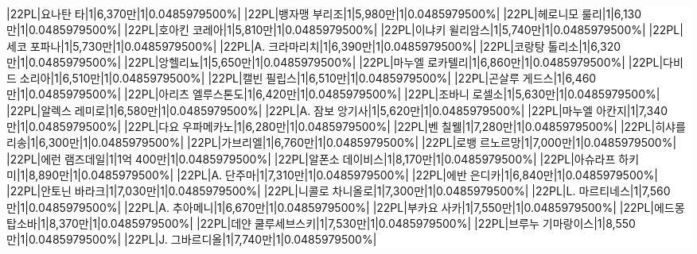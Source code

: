 |22PL|요나탄 타|1|6,370만|1|0.0485979500%|
|22PL|뱅자맹 부리조|1|5,980만|1|0.0485979500%|
|22PL|헤로니모 룰리|1|6,130만|1|0.0485979500%|
|22PL|호아킨 코레아|1|5,810만|1|0.0485979500%|
|22PL|이냐키 윌리암스|1|5,740만|1|0.0485979500%|
|22PL|세코 포파나|1|5,730만|1|0.0485979500%|
|22PL|A. 크라마리치|1|6,390만|1|0.0485979500%|
|22PL|코랑탕 톨리소|1|6,320만|1|0.0485979500%|
|22PL|앙헬리뇨|1|5,650만|1|0.0485979500%|
|22PL|마누엘 로카텔리|1|6,860만|1|0.0485979500%|
|22PL|다비드 소리아|1|6,510만|1|0.0485979500%|
|22PL|캘빈 필립스|1|6,510만|1|0.0485979500%|
|22PL|곤살루 게드스|1|6,460만|1|0.0485979500%|
|22PL|아리츠 엘루스톤도|1|6,420만|1|0.0485979500%|
|22PL|조바니 로셀소|1|5,630만|1|0.0485979500%|
|22PL|알렉스 레미로|1|6,580만|1|0.0485979500%|
|22PL|A. 잠보 앙기사|1|5,620만|1|0.0485979500%|
|22PL|마누엘 아칸지|1|7,340만|1|0.0485979500%|
|22PL|다요 우파메카노|1|6,280만|1|0.0485979500%|
|22PL|벤 칠웰|1|7,280만|1|0.0485979500%|
|22PL|히샤를리송|1|6,300만|1|0.0485979500%|
|22PL|가브리엘|1|6,760만|1|0.0485979500%|
|22PL|로뱅 르노르망|1|7,000만|1|0.0485979500%|
|22PL|에런 램즈데일|1|1억 400만|1|0.0485979500%|
|22PL|알폰소 데이비스|1|8,170만|1|0.0485979500%|
|22PL|아슈라프 하키미|1|8,890만|1|0.0485979500%|
|22PL|A. 단주마|1|7,310만|1|0.0485979500%|
|22PL|에반 은디카|1|6,840만|1|0.0485979500%|
|22PL|안토닌 바라크|1|7,030만|1|0.0485979500%|
|22PL|니콜로 차니올로|1|7,300만|1|0.0485979500%|
|22PL|L. 마르티네스|1|7,560만|1|0.0485979500%|
|22PL|A. 추아메니|1|6,670만|1|0.0485979500%|
|22PL|부카요 사카|1|7,550만|1|0.0485979500%|
|22PL|에드몽 탑소바|1|8,370만|1|0.0485979500%|
|22PL|데얀 쿨루세브스키|1|7,530만|1|0.0485979500%|
|22PL|브루누 기마랑이스|1|8,550만|1|0.0485979500%|
|22PL|J. 그바르디올|1|7,740만|1|0.0485979500%|